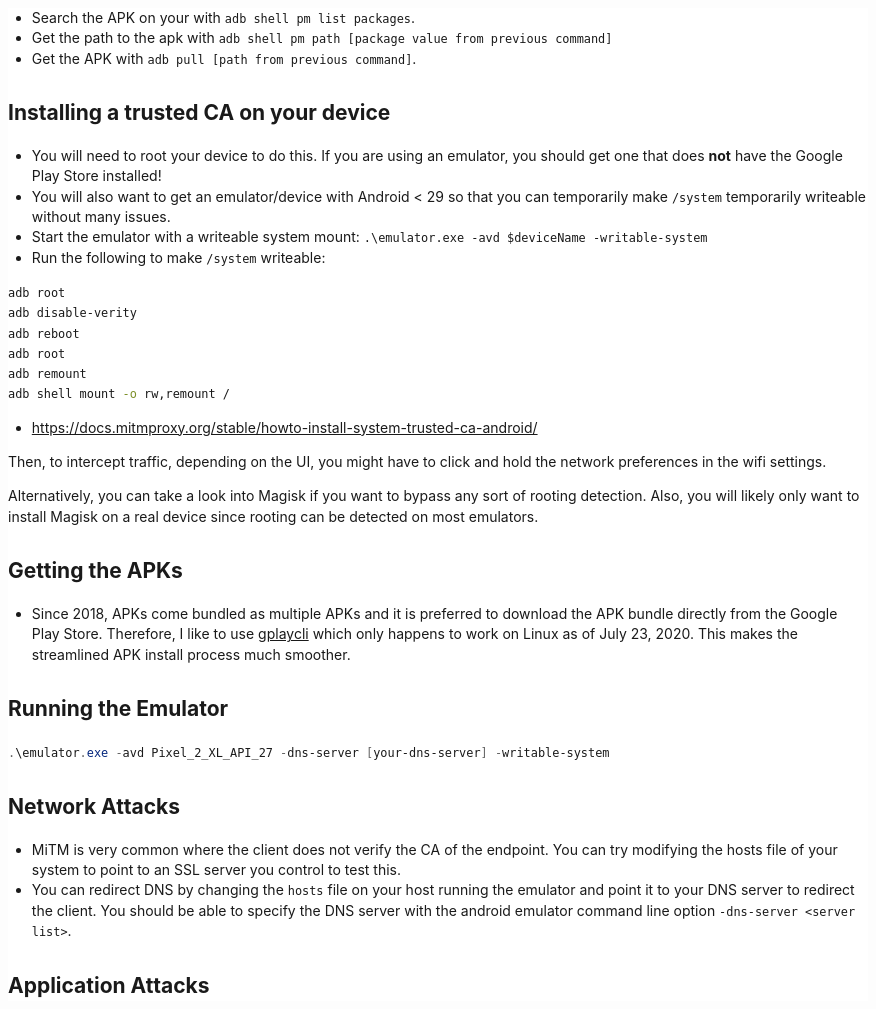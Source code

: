 * Search the APK on your with `adb shell pm list packages`.
* Get the path to the apk with `adb shell pm path [package value from previous command]`
* Get the APK with `adb pull [path from previous command]`.

## Installing a trusted CA on your device

* You will need to root your device to do this. If you are using an emulator, you should get one that does **not** have the Google Play Store installed!
* You will also want to get an emulator/device with Android < 29 so that you can temporarily make `/system` temporarily writeable without many issues.
* Start the emulator with a writeable system mount: `.\emulator.exe -avd $deviceName -writable-system`
* Run the following to make `/system` writeable:
```bash
adb root
adb disable-verity
adb reboot
adb root
adb remount
adb shell mount -o rw,remount /
```
* https://docs.mitmproxy.org/stable/howto-install-system-trusted-ca-android/

Then, to intercept traffic, depending on the UI, you might have to click and hold the network preferences in the wifi settings.

Alternatively, you can take a look into Magisk if you want to bypass any sort of rooting detection. Also, you will likely only want to install Magisk on a real device since rooting can be detected on most emulators.

## Getting the APKs

* Since 2018, APKs come bundled as multiple APKs and it is preferred to download the APK bundle directly from the Google Play Store. Therefore, I like to use [gplaycli](https://github.com/matlink/gplaycli) which only happens to work on Linux as of July 23, 2020. This makes the streamlined APK install process much smoother.

## Running the Emulator

```powershell
.\emulator.exe -avd Pixel_2_XL_API_27 -dns-server [your-dns-server] -writable-system
```

## Network Attacks

* MiTM is very common where the client does not verify the CA of the endpoint. You can try modifying the hosts file of your system to point to an SSL server you control to test this.
* You can redirect DNS by changing the `hosts` file on your host running the emulator and point it to your DNS server to redirect the client. You should be able to specify the DNS server with the android emulator command line option `-dns-server <server list>`.

## Application Attacks

